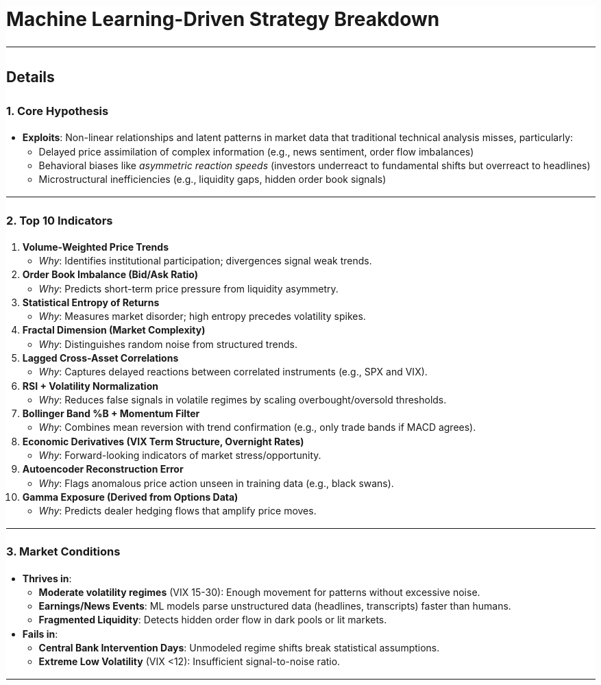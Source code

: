 # Machine Learning-Driven Strategy Breakdown  

---
## Details

### **1. Core Hypothesis**  
- **Exploits**: Non-linear relationships and latent patterns in market data that traditional technical analysis misses, particularly:  
  - Delayed price assimilation of complex information (e.g., news sentiment, order flow imbalances)  
  - Behavioral biases like *asymmetric reaction speeds* (investors underreact to fundamental shifts but overreact to headlines)  
  - Microstructural inefficiencies (e.g., liquidity gaps, hidden order book signals)  

---

### **2. Top 10 Indicators**  
1. **Volume-Weighted Price Trends**  
   - *Why*: Identifies institutional participation; divergences signal weak trends.  
2. **Order Book Imbalance (Bid/Ask Ratio)**  
   - *Why*: Predicts short-term price pressure from liquidity asymmetry.  
3. **Statistical Entropy of Returns**  
   - *Why*: Measures market disorder; high entropy precedes volatility spikes.  
4. **Fractal Dimension (Market Complexity)**  
   - *Why*: Distinguishes random noise from structured trends.  
5. **Lagged Cross-Asset Correlations**  
   - *Why*: Captures delayed reactions between correlated instruments (e.g., SPX and VIX).  
6. **RSI + Volatility Normalization**  
   - *Why*: Reduces false signals in volatile regimes by scaling overbought/oversold thresholds.  
7. **Bollinger Band %B + Momentum Filter**  
   - *Why*: Combines mean reversion with trend confirmation (e.g., only trade bands if MACD agrees).  
8. **Economic Derivatives (VIX Term Structure, Overnight Rates)**  
   - *Why*: Forward-looking indicators of market stress/opportunity.  
9. **Autoencoder Reconstruction Error**  
   - *Why*: Flags anomalous price action unseen in training data (e.g., black swans).  
10. **Gamma Exposure (Derived from Options Data)**  
    - *Why*: Predicts dealer hedging flows that amplify price moves.  

---

### **3. Market Conditions**  
- **Thrives in**:  
  - **Moderate volatility regimes** (VIX 15-30): Enough movement for patterns without excessive noise.  
  - **Earnings/News Events**: ML models parse unstructured data (headlines, transcripts) faster than humans.  
  - **Fragmented Liquidity**: Detects hidden order flow in dark pools or lit markets.  
- **Fails in**:  
  - **Central Bank Intervention Days**: Unmodeled regime shifts break statistical assumptions.  
  - **Extreme Low Volatility** (VIX <12): Insufficient signal-to-noise ratio.  

---